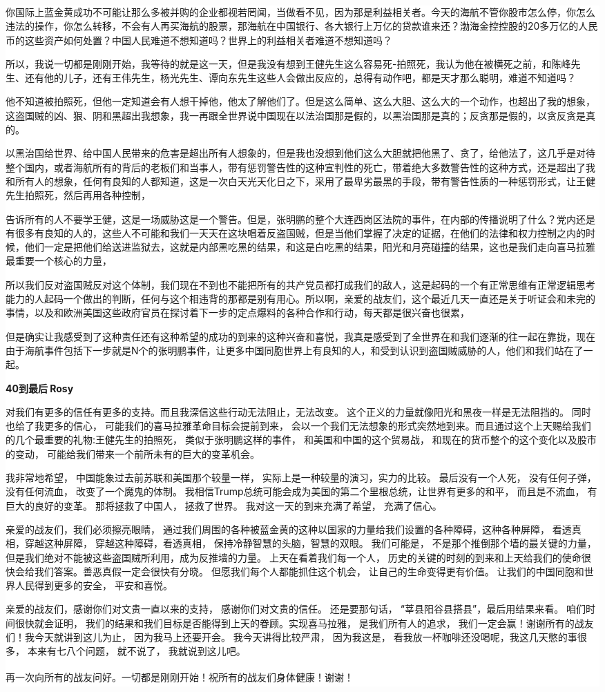 
你国际上蓝金黄成功不可能让那么多被并购的企业都视若罔闻，当做看不见，因为那是利益相关者。今天的海航不管你股市怎么停，你怎么违法的操作，你怎么转移，不会有人再买海航的股票，那海航在中国银行、各大银行上万亿的贷款谁来还？渤海金控控股的20多万亿的人民币的这些资产如何处置？中国人民难道不想知道吗？世界上的利益相关者难道不想知道吗？
  

所以，我说一切都是刚刚开始，我等待的就是这一天，但是我没有想到王健先生这么容易死-拍照死，我认为他在被横死之前，和陈峰先生、还有他的儿子，还有王伟先生，杨光先生、谭向东先生这些人会做出反应的，总得有动作吧，都是天才那么聪明，难道不知道吗？
  

他不知道被拍照死，但他一定知道会有人想干掉他，他太了解他们了。但是这么简单、这么大胆、这么大的一个动作，也超出了我的想象，这盗国贼的凶、狠、阴和黑超出我想象，我一再跟全世界说中国现在以法治国那是假的，以黑治国那是真的；反贪那是假的，以贪反贪是真的。
  

以黑治国给世界、给中国人民带来的危害是超出所有人想象的，但是我也没想到他们这么大胆就把他黑了、贪了，给他法了，这几乎是对待整个国内，或者海航所有的背后的老板们和当事人，带有惩罚警告性的这种宣判性的死亡，带着绝大多数警告性的这种方式，还是超出了我和所有人的想象，任何有良知的人都知道，这是一次白天光天化日之下，采用了最卑劣最黑的手段，带有警告性质的一种惩罚形式，让王健先生拍照死，然后再用各种控制，
  

告诉所有的人不要学王健，这是一场威胁这是一个警告。但是，张明鹏的整个大连西岗区法院的事件，在内部的传播说明了什么？党内还是有很多有良知的人的，这些人不可能和我们一天天在这块唱着反盗国贼，但是当他们掌握了决定的证据，在他们的法律和权力控制之内的时候，他们一定是把他们给送进监狱去，这就是内部黑吃黑的结果，和这是白吃黑的结果，阳光和月亮碰撞的结果，这也是我们走向喜马拉雅最重要一个核心的力量，
  

所以我们反对盗国贼反对这个体制，我们现在不到也不能把所有的共产党员都打成我们的敌人，这是起码的一个有正常思维有正常逻辑思考能力的人起码一个做出的判断，任何与这个相违背的那都是别有用心。所以啊，亲爱的战友们，这个最近几天一直还是关于听证会和未完的事情，以及和欧洲美国这些政府官员在探讨着下一步的定点爆料的各种合作和行动，每天都是很兴奋也很累，
  

但是确实让我感受到了这种责任还有这种希望的成功的到来的这种兴奋和喜悦，我真是感受到了全世界在和我们逐渐的往一起在靠拢，现在由于海航事件包括下一步就是N个的张明鹏事件，让更多中国同胞世界上有良知的人，和受到认识到盗国贼威胁的人，他们和我们站在了一起。
  


  

**40到最后 Rosy**
  

对我们有更多的信任有更多的支持。而且我深信这些行动无法阻止，无法改变。 这个正义的力量就像阳光和黑夜一样是无法阻挡的。 同时也给了我更多的信心， 可能我们的喜马拉雅革命目标会提前到来， 会以一个我们无法想象的形式突然地到来。而且通过这个上天赐给我们的几个最重要的礼物:王健先生的拍照死， 类似于张明鹏这样的事件， 和美国和中国的这个贸易战， 和现在的货币整个的这个变化以及股市的变动， 可能给我们带来一个前所未有的巨大的变革机会。
  

我非常地希望， 中国能象过去前苏联和美国那个较量一样， 实际上是一种较量的演习，实力的比较。 最后没有一个人死， 没有任何子弹， 没有任何流血， 改变了一个魔鬼的体制。 我相信Trump总统可能会成为美国的第二个里根总统，让世界有更多的和平， 而且是不流血， 有巨大的良好的变革。 那将拯救了中国人， 拯救了世界。 我对这一天的到来充满了希望， 充满了信心。
  

亲爱的战友们，我们必须擦亮眼睛， 通过我们周围的各种被蓝金黄的这种以国家的力量给我们设置的各种障碍，这种各种屏障， 看透真相，穿越这种屏障， 穿越这种障碍，看透真相， 保持冷静智慧的头脑，智慧的双眼。 我们可能是， 不是那个推倒那个墙的最关键的力量， 但是我们绝对不能被这些盗国贼所利用，成为反推墙的力量。 上天在看着我们每一个人， 历史的关键的时刻的到来和上天给我们的使命很快会给我们答案。善恶真假一定会很快有分晓。 但愿我们每个人都能抓住这个机会， 让自己的生命变得更有价值。 让我们的中国同胞和世界人民得到更多的安全， 平安和喜悦。
  

亲爱的战友们，感谢你们对文贵一直以来的支持， 感谢你们对文贵的信任。 还是要那句话， “莘县阳谷县搭县”，最后用结果来看。 咱们时间很快就会证明， 我们的结果和我们目标是否能得到上天的眷顾。实现喜马拉雅， 是我们所有人的追求， 我们一定会赢！谢谢所有的战友们！我今天就讲到这儿为止， 因为我马上还要开会。 我今天讲得比较严肃， 因为我这是， 看我放一杯咖啡还没喝呢，我这几天憋的事很多， 本来有七八个问题， 就不说了， 我就说到这儿吧。
  


  

再一次向所有的战友问好。一切都是刚刚开始！祝所有的战友们身体健康！谢谢！
<u></u><sub></sub><sup></sup><strike></strike>